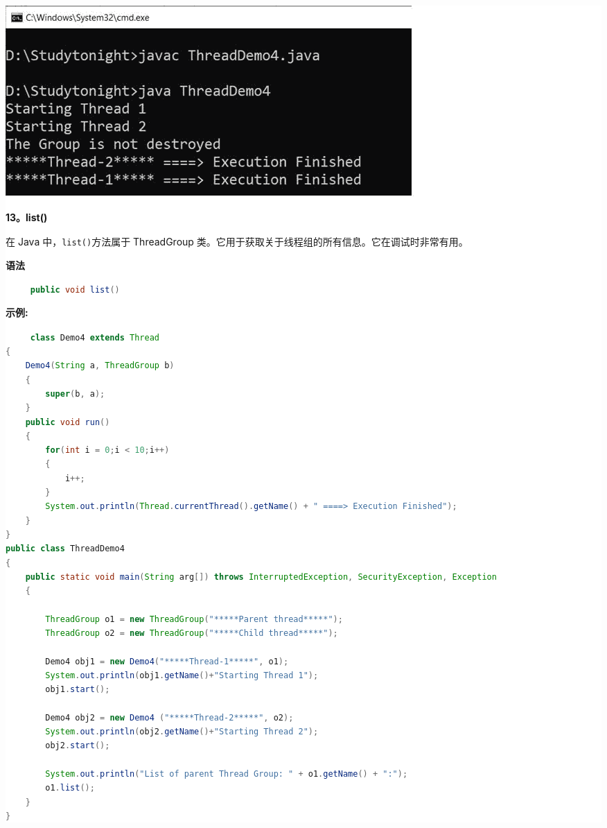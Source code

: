 ![thread-group-example](img/980dfd9cd3752ac2f71f2de6675dd75b.png)

**13。list()**

在 Java 中，`list()`方法属于 ThreadGroup 类。它用于获取关于线程组的所有信息。它在调试时非常有用。

**语法**

```java
	 public void list() 

```

**示例:**

```java
	 class Demo4 extends Thread   
{  
    Demo4(String a, ThreadGroup b)  
    {  
        super(b, a);  
    }  
    public void run()  
    {  
        for(int i = 0;i < 10;i++)   
        {  
            i++;  
        }  
        System.out.println(Thread.currentThread().getName() + " ====> Execution Finished");  
    }  
}  
public class ThreadDemo4
{  
    public static void main(String arg[]) throws InterruptedException, SecurityException, Exception  
    {  

        ThreadGroup o1 = new ThreadGroup("*****Parent thread*****");  
        ThreadGroup o2 = new ThreadGroup("*****Child thread*****");  

        Demo4 obj1 = new Demo4("*****Thread-1*****", o1); 
        System.out.println(obj1.getName()+"Starting Thread 1"); 
        obj1.start();  

        Demo4 obj2 = new Demo4 ("*****Thread-2*****", o2); 
        System.out.println(obj2.getName()+"Starting Thread 2"); 
        obj2.start(); 

        System.out.println("List of parent Thread Group: " + o1.getName() + ":");  
        o1.list();
    }  
} 
```